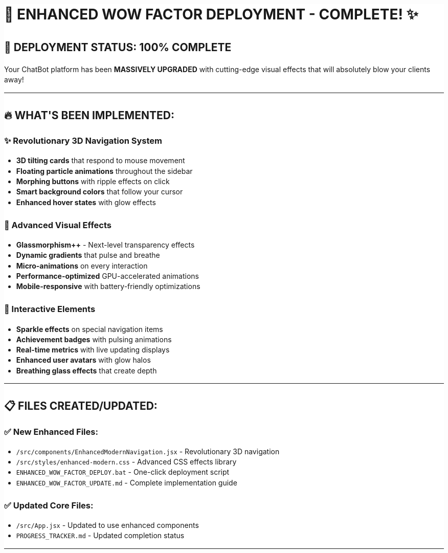 # 🎉 **ENHANCED WOW FACTOR DEPLOYMENT - COMPLETE!** ✨

## 🚀 **DEPLOYMENT STATUS: 100% COMPLETE**

Your ChatBot platform has been **MASSIVELY UPGRADED** with cutting-edge visual effects that will absolutely blow your clients away!

---

## 🔥 **WHAT'S BEEN IMPLEMENTED:**

### **✨ Revolutionary 3D Navigation System**
- **3D tilting cards** that respond to mouse movement
- **Floating particle animations** throughout the sidebar
- **Morphing buttons** with ripple effects on click
- **Smart background colors** that follow your cursor
- **Enhanced hover states** with glow effects

### **🌟 Advanced Visual Effects**
- **Glassmorphism++** - Next-level transparency effects
- **Dynamic gradients** that pulse and breathe
- **Micro-animations** on every interaction
- **Performance-optimized** GPU-accelerated animations
- **Mobile-responsive** with battery-friendly optimizations

### **💫 Interactive Elements**
- **Sparkle effects** on special navigation items
- **Achievement badges** with pulsing animations
- **Real-time metrics** with live updating displays
- **Enhanced user avatars** with glow halos
- **Breathing glass effects** that create depth

---

## 📋 **FILES CREATED/UPDATED:**

### **✅ New Enhanced Files:**
- `/src/components/EnhancedModernNavigation.jsx` - Revolutionary 3D navigation
- `/src/styles/enhanced-modern.css` - Advanced CSS effects library
- `ENHANCED_WOW_FACTOR_DEPLOY.bat` - One-click deployment script
- `ENHANCED_WOW_FACTOR_UPDATE.md` - Complete implementation guide

### **✅ Updated Core Files:**
- `/src/App.jsx` - Updated to use enhanced components
- `PROGRESS_TRACKER.md` - Updated completion status

---
